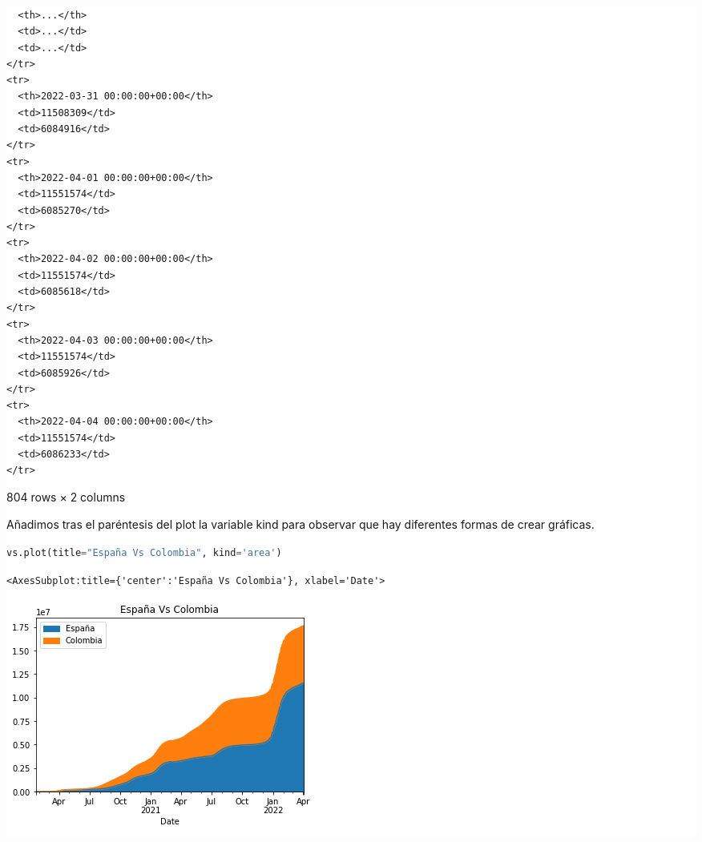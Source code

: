      <th>...</th>
      <td>...</td>
      <td>...</td>
    </tr>
    <tr>
      <th>2022-03-31 00:00:00+00:00</th>
      <td>11508309</td>
      <td>6084916</td>
    </tr>
    <tr>
      <th>2022-04-01 00:00:00+00:00</th>
      <td>11551574</td>
      <td>6085270</td>
    </tr>
    <tr>
      <th>2022-04-02 00:00:00+00:00</th>
      <td>11551574</td>
      <td>6085618</td>
    </tr>
    <tr>
      <th>2022-04-03 00:00:00+00:00</th>
      <td>11551574</td>
      <td>6085926</td>
    </tr>
    <tr>
      <th>2022-04-04 00:00:00+00:00</th>
      <td>11551574</td>
      <td>6086233</td>
    </tr>
  </tbody>
</table>
<p>804 rows × 2 columns</p>
</div>



Añadimos tras el paréntesis del plot la variable kind para observar que hay diferentes formas de crear gráficas. 


```python
vs.plot(title="España Vs Colombia", kind='area')
```




    <AxesSubplot:title={'center':'España Vs Colombia'}, xlabel='Date'>




    
![png](output_48_1.png)
    